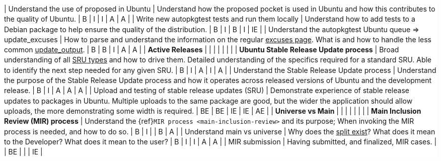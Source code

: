 | Understand the use of proposed in Ubuntu | Understand how the proposed pocket is used in Ubuntu and how this contributes to the quality of Ubuntu. | B | I | I | A | A |
| Write new autopkgtest tests and run them locally | Understand how to add tests to a Debian package to help ensure the quality of the distribution. | B | I | B | I | IE |
| Understand the autopkgtest Ubuntu queue \=\> update\_excuses | How to parse and understand the information on the regular [excuses page](https://ubuntu-archive-team.ubuntu.com/proposed-migration/update_excuses.html). What is and how to handle the less common [update\_output](https://ubuntu-archive-team.ubuntu.com/proposed-migration/update_output.txt). | B | B | I | A | A |
| **Active Releases** |  |  |  |  |  |  |
| **Ubuntu Stable Release Update process** | Broad understanding of all [SRU types](https://documentation.ubuntu.com/sru/en/latest/) and how to drive them. Detailed understanding of the specifics required for a standard SRU. Able to identify the next step needed for any given SRU. | B | I | A | I | A |
| Understand the Stable Release Update process | Understand the purpose of the Stable Release Update process and how it operates across released versions of Ubuntu and the development release. | B | I | A | A | A |
| Upload and testing of stable release updates (SRU) | Demonstrate experience of stable release updates to packages in Ubuntu. Multiple uploads to the same package are good, but the wider the application should allow uploads, the more demonstrating some width is required. | BE | BE | IE | IE | AE |
| **Universe vs Main** |  |  |  |  |  |  |
| **Main Inclusion Review (MIR) process** | Understand the {ref}`MIR process <main-inclusion-review>` and its purpose; When invoking the MIR process is needed, and how to do so. | B | I |  | B | A |
| Understand main vs universe | Why does the [split exist](https://documentation.ubuntu.com/server/tutorial/managing-software/#where-do-packages-come-from)? What does it mean to the Developer? What does it mean to the user? | B | I | I | A | A |
| MIR submission | Having submitted, and finalized, MIR cases. |  | BE |  |  | IE |
